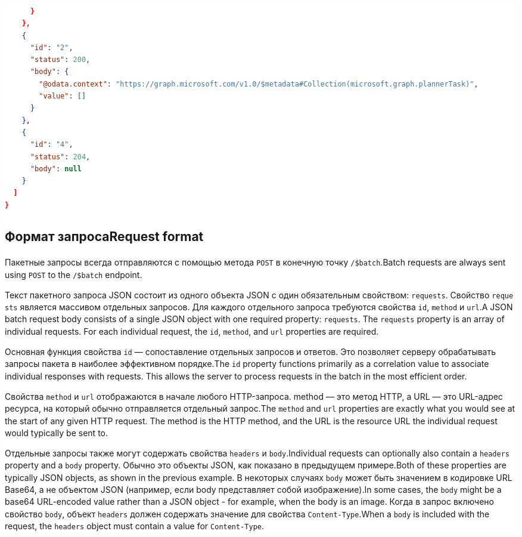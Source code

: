 ```json
      }
    },
    {
      "id": "2",
      "status": 200,
      "body": {
        "@odata.context": "https://graph.microsoft.com/v1.0/$metadata#Collection(microsoft.graph.plannerTask)",
        "value": []
      }
    },
    {
      "id": "4",
      "status": 204,
      "body": null
    }
  ]
}
```

## <a name="request-format"></a><span data-ttu-id="00a5a-116">Формат запроса</span><span class="sxs-lookup"><span data-stu-id="00a5a-116">Request format</span></span>

<span data-ttu-id="00a5a-117">Пакетные запросы всегда отправляются с помощью метода `POST` в конечную точку `/$batch`.</span><span class="sxs-lookup"><span data-stu-id="00a5a-117">Batch requests are always sent using `POST` to the `/$batch` endpoint.</span></span>

<span data-ttu-id="00a5a-p105">Текст пакетного запроса JSON состоит из одного объекта JSON с один обязательным свойством: `requests`. Свойство `requests` является массивом отдельных запросов. Для каждого отдельного запроса требуются свойства `id`, `method` и `url`.</span><span class="sxs-lookup"><span data-stu-id="00a5a-p105">A JSON batch request body consists of a single JSON object with one required property: `requests`. The `requests` property is an array of individual requests. For each individual request, the `id`, `method`, and `url` properties are required.</span></span>

<span data-ttu-id="00a5a-p106">Основная функция свойства `id` — сопоставление отдельных запросов и ответов. Это позволяет серверу обрабатывать запросы пакета в наиболее эффективном порядке.</span><span class="sxs-lookup"><span data-stu-id="00a5a-p106">The `id` property functions primarily as a correlation value to associate individual responses with requests. This allows the server to process requests in the batch in the most efficient order.</span></span>

<span data-ttu-id="00a5a-p107">Свойства `method` и `url` отображаются в начале любого HTTP-запроса. method — это метод HTTP, а URL — это URL-адрес ресурса, на который обычно отправляется отдельный запрос.</span><span class="sxs-lookup"><span data-stu-id="00a5a-p107">The `method` and `url` properties are exactly what you would see at the start of any given HTTP request. The method is the HTTP method, and the URL is the resource URL the individual request would typically be sent to.</span></span>

<span data-ttu-id="00a5a-125">Отдельные запросы также могут содержать свойства `headers` и `body`.</span><span class="sxs-lookup"><span data-stu-id="00a5a-125">Individual requests can optionally also contain a `headers` property and a `body` property.</span></span> <span data-ttu-id="00a5a-126">Обычно это объекты JSON, как показано в предыдущем примере.</span><span class="sxs-lookup"><span data-stu-id="00a5a-126">Both of these properties are typically JSON objects, as shown in the previous example.</span></span> <span data-ttu-id="00a5a-127">В некоторых случаях `body` может быть значением в кодировке URL Base64, а не объектом JSON (например, если body представляет собой изображение).</span><span class="sxs-lookup"><span data-stu-id="00a5a-127">In some cases, the `body` might be a base64 URL-encoded value rather than a JSON object - for example, when the body is an image.</span></span> <span data-ttu-id="00a5a-128">Когда в запрос включено свойство `body`, объект `headers` должен содержать значение для свойства `Content-Type`.</span><span class="sxs-lookup"><span data-stu-id="00a5a-128">When a `body` is included with the request, the `headers` object must contain a value for `Content-Type`.</span></span>
